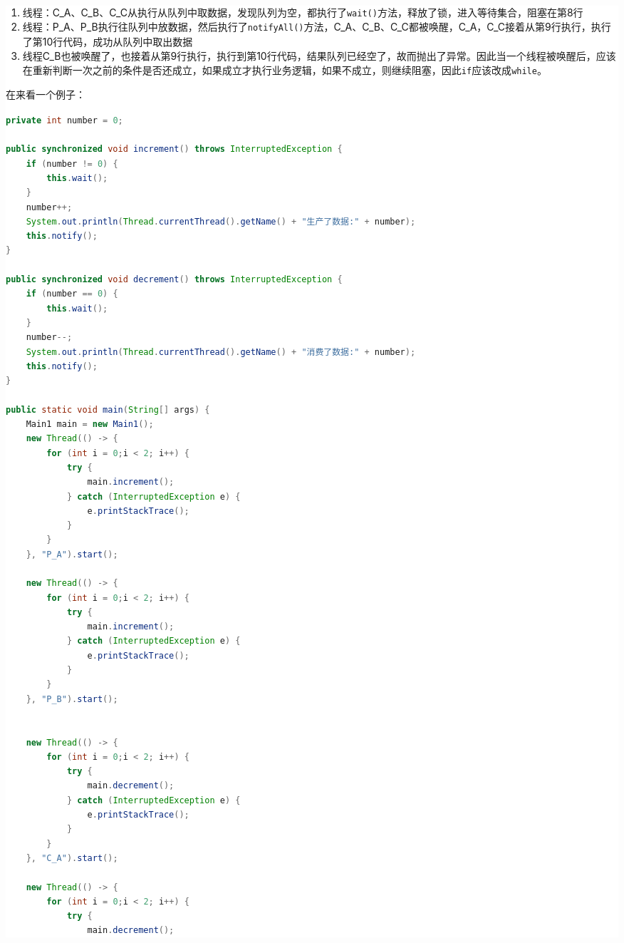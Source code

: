 1. 线程：C_A、C_B、C_C从执行从队列中取数据，发现队列为空，都执行了`wait()`方法，释放了锁，进入等待集合，阻塞在第8行
2. 线程：P_A、P_B执行往队列中放数据，然后执行了`notifyAll()`方法，C_A、C_B、C_C都被唤醒，C_A，C_C接着从第9行执行，执行了第10行代码，成功从队列中取出数据
3. 线程C_B也被唤醒了，也接着从第9行执行，执行到第10行代码，结果队列已经空了，故而抛出了异常。因此当一个线程被唤醒后，应该在重新判断一次之前的条件是否还成立，如果成立才执行业务逻辑，如果不成立，则继续阻塞，因此`if`应该改成`while`。

在来看一个例子：

```java
private int number = 0;

public synchronized void increment() throws InterruptedException {
    if (number != 0) {
        this.wait();
    }
    number++;
    System.out.println(Thread.currentThread().getName() + "生产了数据:" + number);
    this.notify();
}

public synchronized void decrement() throws InterruptedException {
    if (number == 0) {
        this.wait();
    }
    number--;
    System.out.println(Thread.currentThread().getName() + "消费了数据:" + number);
    this.notify();
}

public static void main(String[] args) {
    Main1 main = new Main1();
    new Thread(() -> {
        for (int i = 0;i < 2; i++) {
            try {
                main.increment();
            } catch (InterruptedException e) {
                e.printStackTrace();
            }
        }
    }, "P_A").start();

    new Thread(() -> {
        for (int i = 0;i < 2; i++) {
            try {
                main.increment();
            } catch (InterruptedException e) {
                e.printStackTrace();
            }
        }
    }, "P_B").start();


    new Thread(() -> {
        for (int i = 0;i < 2; i++) {
            try {
                main.decrement();
            } catch (InterruptedException e) {
                e.printStackTrace();
            }
        }
    }, "C_A").start();

    new Thread(() -> {
        for (int i = 0;i < 2; i++) {
            try {
                main.decrement();
```